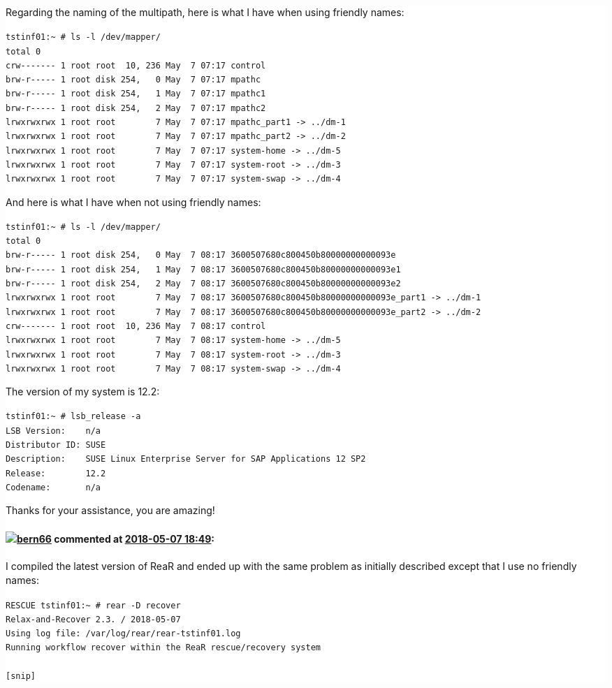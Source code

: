 Regarding the naming of the multipath, here is what I have when using
friendly names:

    tstinf01:~ # ls -l /dev/mapper/
    total 0
    crw------- 1 root root  10, 236 May  7 07:17 control
    brw-r----- 1 root disk 254,   0 May  7 07:17 mpathc
    brw-r----- 1 root disk 254,   1 May  7 07:17 mpathc1
    brw-r----- 1 root disk 254,   2 May  7 07:17 mpathc2
    lrwxrwxrwx 1 root root        7 May  7 07:17 mpathc_part1 -> ../dm-1
    lrwxrwxrwx 1 root root        7 May  7 07:17 mpathc_part2 -> ../dm-2
    lrwxrwxrwx 1 root root        7 May  7 07:17 system-home -> ../dm-5
    lrwxrwxrwx 1 root root        7 May  7 07:17 system-root -> ../dm-3
    lrwxrwxrwx 1 root root        7 May  7 07:17 system-swap -> ../dm-4

And here is what I have when not using friendly names:

    tstinf01:~ # ls -l /dev/mapper/
    total 0
    brw-r----- 1 root disk 254,   0 May  7 08:17 3600507680c800450b80000000000093e
    brw-r----- 1 root disk 254,   1 May  7 08:17 3600507680c800450b80000000000093e1
    brw-r----- 1 root disk 254,   2 May  7 08:17 3600507680c800450b80000000000093e2
    lrwxrwxrwx 1 root root        7 May  7 08:17 3600507680c800450b80000000000093e_part1 -> ../dm-1
    lrwxrwxrwx 1 root root        7 May  7 08:17 3600507680c800450b80000000000093e_part2 -> ../dm-2
    crw------- 1 root root  10, 236 May  7 08:17 control
    lrwxrwxrwx 1 root root        7 May  7 08:17 system-home -> ../dm-5
    lrwxrwxrwx 1 root root        7 May  7 08:17 system-root -> ../dm-3
    lrwxrwxrwx 1 root root        7 May  7 08:17 system-swap -> ../dm-4

The version of my system is 12.2:

    tstinf01:~ # lsb_release -a
    LSB Version:    n/a
    Distributor ID: SUSE
    Description:    SUSE Linux Enterprise Server for SAP Applications 12 SP2
    Release:        12.2
    Codename:       n/a

Thanks for your assistance, you are amazing!

#### <img src="https://avatars.githubusercontent.com/u/38959869?u=f7f85617d38f6bebe9285f89b6794b229152df0c&v=4" width="50">[bern66](https://github.com/bern66) commented at [2018-05-07 18:49](https://github.com/rear/rear/issues/1796#issuecomment-387164885):

I compiled the latest version of ReaR and ended up with the same problem
as initially described except that I use no friendly names:

    RESCUE tstinf01:~ # rear -D recover
    Relax-and-Recover 2.3. / 2018-05-07
    Using log file: /var/log/rear/rear-tstinf01.log
    Running workflow recover within the ReaR rescue/recovery system

    [snip]
